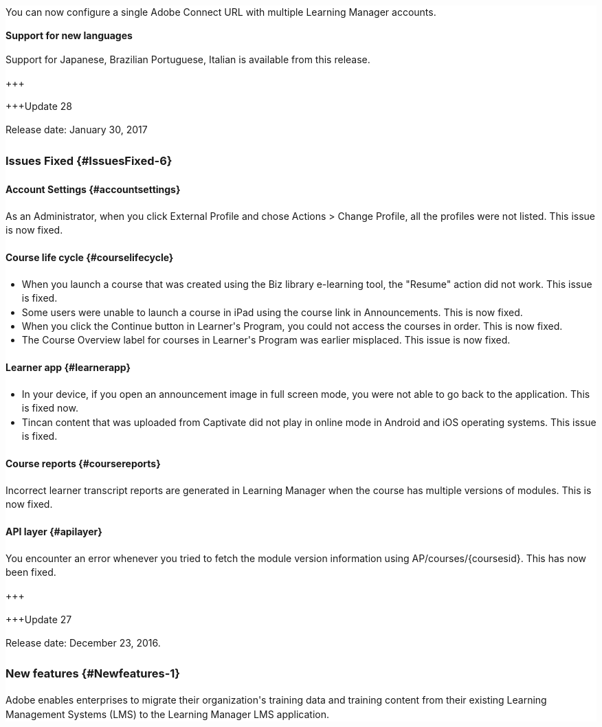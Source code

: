 You can now configure a single Adobe Connect URL with multiple Learning Manager accounts.

**Support for new languages**

Support for Japanese, Brazilian Portuguese, Italian is available from this release.

 

+++

+++Update 28

Release date: January 30, 2017

### Issues Fixed {#IssuesFixed-6}

#### Account Settings {#accountsettings}

As an Administrator, when you click External Profile and chose Actions > Change Profile, all the profiles were not listed. This issue is now fixed.

#### Course life cycle {#courselifecycle}

* When you launch a course that was created using the Biz library e-learning tool, the "Resume" action did not work. This issue is fixed.
* Some users were unable to launch a course in iPad using the course link in Announcements. This is now fixed.
* When you click the Continue button in Learner's Program, you could not access the courses in order. This is now fixed.
* The Course Overview label for courses in Learner's Program was earlier misplaced. This issue is now fixed.

#### Learner app {#learnerapp}

* In your device, if you open an announcement image in full screen mode, you were not able to go back to the application. This is fixed now.
* Tincan content that was uploaded from Captivate did not play in online mode in Android and iOS operating systems. This issue is fixed.

#### Course reports {#coursereports}

Incorrect learner transcript reports are generated in Learning Manager when the course has multiple versions of modules. This is now fixed.

#### API layer {#apilayer}

You encounter an error whenever you tried to fetch the module version information using AP/courses/{coursesid}. This has now been fixed.

+++

+++Update 27

Release date: December 23, 2016.

### New features {#Newfeatures-1}

Adobe enables enterprises to migrate their organization's training data and training content from their existing Learning Management Systems (LMS) to the Learning Manager LMS application. 
